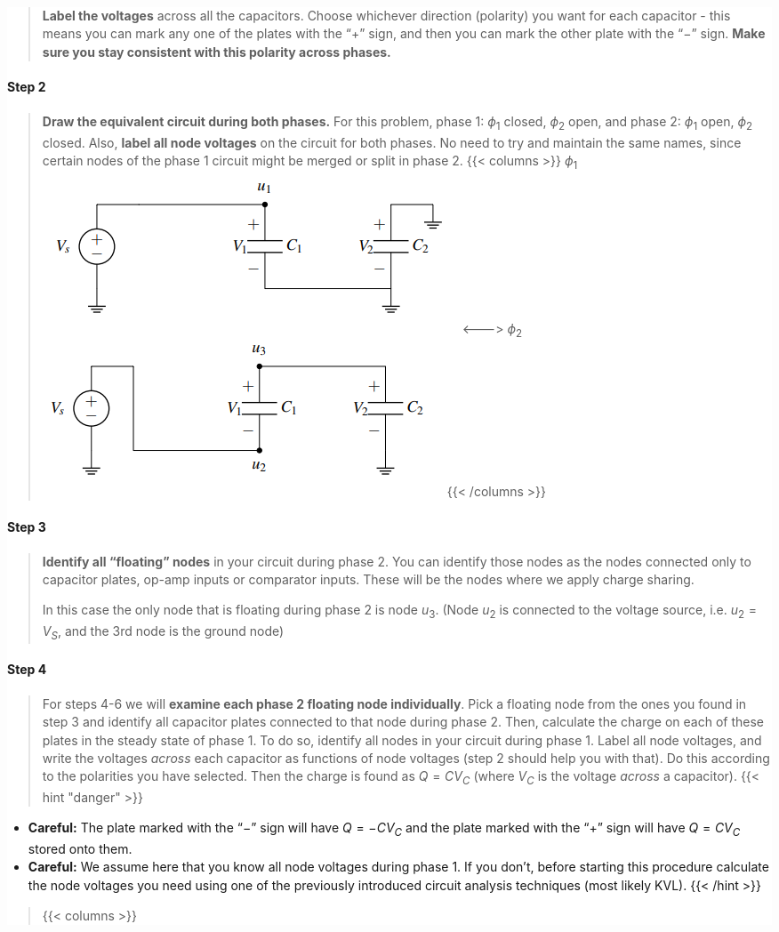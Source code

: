 > **Label the voltages** across all the capacitors. Choose whichever direction (polarity) you want for each capacitor - this means you can mark any one of the plates with the “+” sign, and then you can mark the other plate with the “−” sign. **Make sure you stay consistent with this polarity across phases.**

#### Step 2
> **Draw the equivalent circuit during both phases.** For this problem, phase 1: $\phi_1$ closed, $\phi_2$ open, and phase 2: $\phi_1$ open, $\phi_2$ closed. Also, **label all node voltages** on the circuit for both phases. No need to try and maintain the same names, since certain nodes of the phase 1 circuit might be merged or split in phase 2.
{{< columns >}}
$\phi_1$
![](/docs/eecs-16a/9/p1.png)
<--->
$\phi_2$
![](/docs/eecs-16a/9/p2.png)
{{< /columns >}}

#### Step 3

> **Identify all “floating” nodes** in your circuit during phase 2. You can identify those nodes as the nodes connected only to capacitor plates, op-amp inputs or comparator inputs. These will be the nodes where we apply charge sharing.
>
> In this case the only node that is floating during phase 2 is node $u_3$. (Node $u_2$ is connected to the voltage source, i.e. $u_2 = V_S$, and the 3rd node is the ground node)

#### Step 4

> For steps 4-6 we will **examine each phase 2 floating node individually**. Pick a floating node from the ones you found in step 3 and identify all capacitor plates connected to that node during phase 2. Then, calculate the charge on each of these plates in the steady state of phase 1. To do so, identify all nodes in your circuit during phase 1. Label all node voltages, and write the voltages _across_ each capacitor as functions of node voltages (step 2 should help you with that). Do this according to the polarities you have selected. Then the charge is found as $Q = CV_C$ (where $V_C$ is the voltage _across_ a capacitor).
> {{< hint "danger" >}}
- **Careful:** The plate marked with the “−” sign will have $Q = -CV_C$ and the plate marked with the “+” sign will have $Q = CV_C$ stored onto them.
- **Careful:** We assume here that you know all node voltages during phase 1. If you don’t, before starting this procedure calculate the node voltages you need using one of the previously introduced circuit analysis techniques (most likely KVL).
{{< /hint >}}
> {{< columns >}}